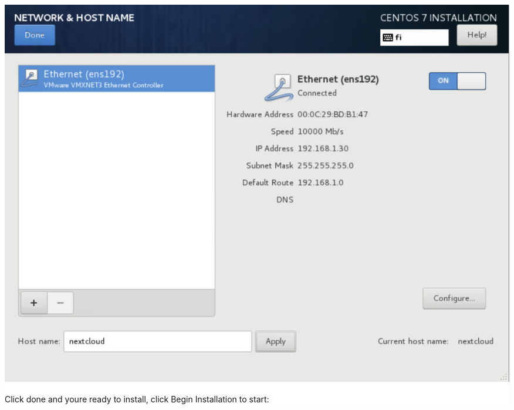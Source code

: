![centos10](img/centos10.png)

Click done and youre ready to install, click <key>Begin Installation</key> to start: